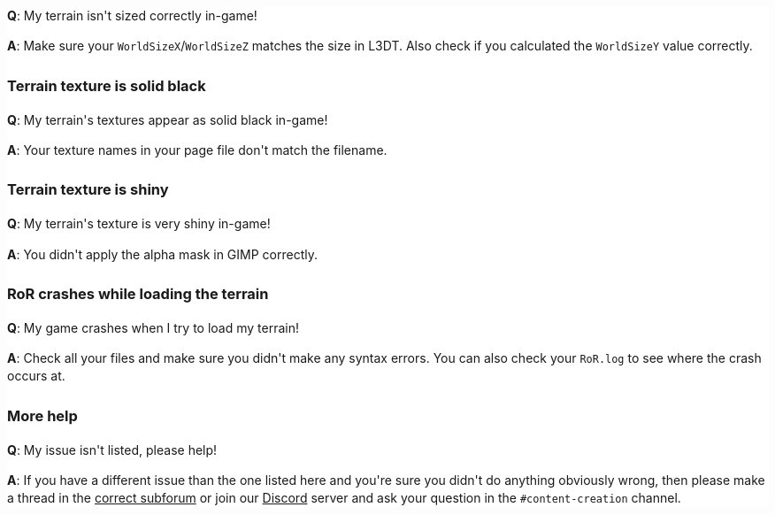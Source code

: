 **Q**: My terrain isn't sized correctly in-game!

**A**: Make sure your `WorldSizeX`/`WorldSizeZ` matches the size in L3DT. Also check if you calculated the `WorldSizeY` value correctly.

### Terrain texture is solid black

**Q**: My terrain's textures appear as solid black in-game!

**A**: Your texture names in your page file don't match the filename.

### Terrain texture is shiny

**Q**: My terrain's texture is very shiny in-game!

**A**: You didn't apply the alpha mask in GIMP correctly.

### RoR crashes while loading the terrain

**Q**: My game crashes when I try to load my terrain!

**A**: Check all your files and make sure you didn't make any syntax errors. You can also check your `RoR.log` to see where the crash occurs at.

### More help

**Q**: My issue isn't listed, please help!

**A**: If you have a different issue than the one listed here and you're sure you didn't do anything obviously wrong,
then please make a thread in the [correct subforum](https://forum.rigsofrods.org/forums/content-creation.15/) or join our [Discord](https://discord.gg/rigsofrods) server and ask your question in the `#content-creation` channel.
